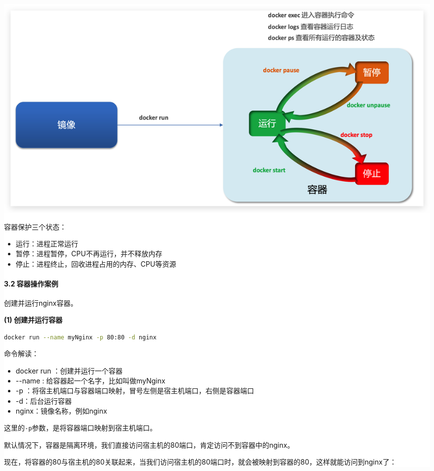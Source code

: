 ![image-20210731161950495](img/image-20210731161950495.png)

容器保护三个状态：

- 运行：进程正常运行
- 暂停：进程暂停，CPU不再运行，并不释放内存
- 停止：进程终止，回收进程占用的内存、CPU等资源



#### 3.2 容器操作案例

创建并运行nginx容器。

**(1) 创建并运行容器**

```sh
docker run --name myNginx -p 80:80 -d nginx
```

命令解读：

- docker run ：创建并运行一个容器
- --name : 给容器起一个名字，比如叫做myNginx
- -p ：将宿主机端口与容器端口映射，冒号左侧是宿主机端口，右侧是容器端口
- -d：后台运行容器
- nginx：镜像名称，例如nginx

这里的`-p`参数，是将容器端口映射到宿主机端口。

默认情况下，容器是隔离环境，我们直接访问宿主机的80端口，肯定访问不到容器中的nginx。

现在，将容器的80与宿主机的80关联起来，当我们访问宿主机的80端口时，就会被映射到容器的80，这样就能访问到nginx了：
